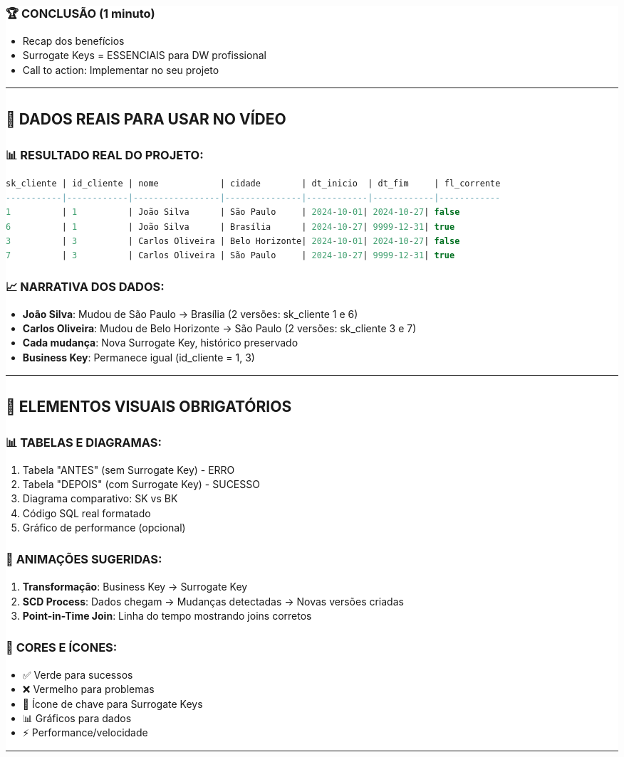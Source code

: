 ### 🏆 **CONCLUSÃO (1 minuto)**
- Recap dos benefícios
- Surrogate Keys = ESSENCIAIS para DW profissional
- Call to action: Implementar no seu projeto

---

## 💎 DADOS REAIS PARA USAR NO VÍDEO

### 📊 **RESULTADO REAL DO PROJETO:**
```sql
sk_cliente | id_cliente | nome            | cidade        | dt_inicio  | dt_fim     | fl_corrente
-----------|------------|-----------------|---------------|------------|------------|------------
1          | 1          | João Silva      | São Paulo     | 2024-10-01| 2024-10-27| false
6          | 1          | João Silva      | Brasília      | 2024-10-27| 9999-12-31| true
3          | 3          | Carlos Oliveira | Belo Horizonte| 2024-10-01| 2024-10-27| false
7          | 3          | Carlos Oliveira | São Paulo     | 2024-10-27| 9999-12-31| true
```

### 📈 **NARRATIVA DOS DADOS:**
- **João Silva**: Mudou de São Paulo → Brasília (2 versões: sk_cliente 1 e 6)
- **Carlos Oliveira**: Mudou de Belo Horizonte → São Paulo (2 versões: sk_cliente 3 e 7)
- **Cada mudança**: Nova Surrogate Key, histórico preservado
- **Business Key**: Permanece igual (id_cliente = 1, 3)

---

## 🎨 ELEMENTOS VISUAIS OBRIGATÓRIOS

### 📊 **TABELAS E DIAGRAMAS:**
1. Tabela "ANTES" (sem Surrogate Key) - ERRO
2. Tabela "DEPOIS" (com Surrogate Key) - SUCESSO  
3. Diagrama comparativo: SK vs BK
4. Código SQL real formatado
5. Gráfico de performance (opcional)

### 🎯 **ANIMAÇÕES SUGERIDAS:**
1. **Transformação**: Business Key → Surrogate Key
2. **SCD Process**: Dados chegam → Mudanças detectadas → Novas versões criadas
3. **Point-in-Time Join**: Linha do tempo mostrando joins corretos

### 🎨 **CORES E ÍCONES:**
- ✅ Verde para sucessos
- ❌ Vermelho para problemas  
- 🔑 Ícone de chave para Surrogate Keys
- 📊 Gráficos para dados
- ⚡ Performance/velocidade

---
